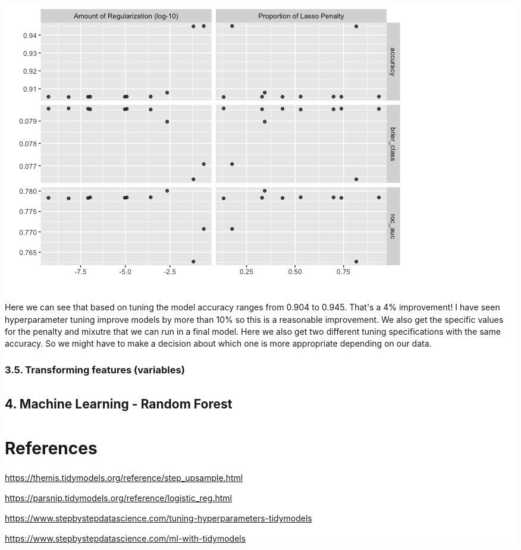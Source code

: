 ![](logistic_regression_ml_files/figure-html/unnamed-chunk-23-1.png)

Here we can see that based on tuning the model accuracy ranges from 0.904 to 0.945. That's a 4% improvement! I have seen hyperparameter tuning improve models by more than 10% so this is a reasonable improvement. We also get the specific values for the penalty and mixutre that we can run in a final model. Here we also get two different tuning specifications with the same accuracy. So we might have to make a decision about which one is more appropriate depending on our data.  

### 3.5. Transforming features (variables)



## 4. Machine Learning - Random Forest



# References

https://themis.tidymodels.org/reference/step_upsample.html

https://parsnip.tidymodels.org/reference/logistic_reg.html

https://www.stepbystepdatascience.com/tuning-hyperparameters-tidymodels 

https://www.stepbystepdatascience.com/ml-with-tidymodels

